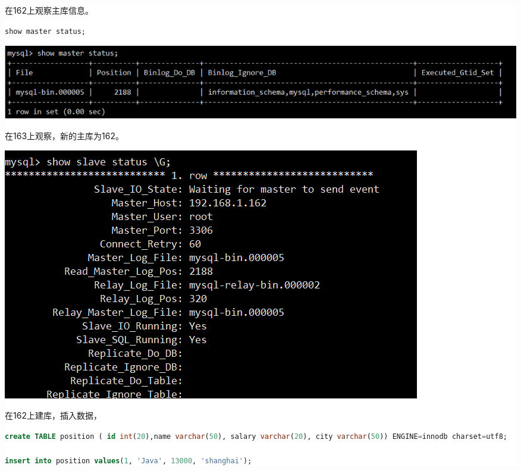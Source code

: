 在162上观察主库信息。

```
show master status;
```

![image-20210728180348336](assest/image-20210728180348336.png)

在163上观察，新的主库为162。

![image-20210728180408398](assest/image-20210728180408398.png)

在162上建库，插入数据，

```sql
create TABLE position ( id int(20),name varchar(50), salary varchar(20), city varchar(50)) ENGINE=innodb charset=utf8;

insert into position values(1, 'Java', 13000, 'shanghai');
```
